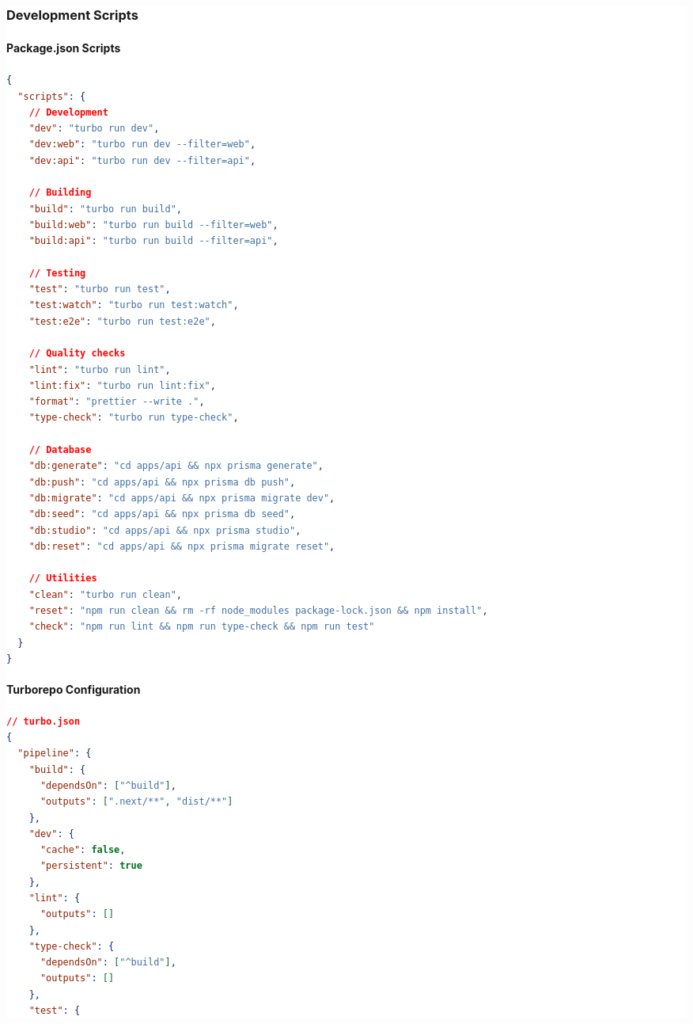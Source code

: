### Development Scripts

#### Package.json Scripts
```json
{
  "scripts": {
    // Development
    "dev": "turbo run dev",
    "dev:web": "turbo run dev --filter=web",
    "dev:api": "turbo run dev --filter=api",
    
    // Building
    "build": "turbo run build",
    "build:web": "turbo run build --filter=web",
    "build:api": "turbo run build --filter=api",
    
    // Testing
    "test": "turbo run test",
    "test:watch": "turbo run test:watch",
    "test:e2e": "turbo run test:e2e",
    
    // Quality checks
    "lint": "turbo run lint",
    "lint:fix": "turbo run lint:fix",
    "format": "prettier --write .",
    "type-check": "turbo run type-check",
    
    // Database
    "db:generate": "cd apps/api && npx prisma generate",
    "db:push": "cd apps/api && npx prisma db push",
    "db:migrate": "cd apps/api && npx prisma migrate dev",
    "db:seed": "cd apps/api && npx prisma db seed",
    "db:studio": "cd apps/api && npx prisma studio",
    "db:reset": "cd apps/api && npx prisma migrate reset",
    
    // Utilities
    "clean": "turbo run clean",
    "reset": "npm run clean && rm -rf node_modules package-lock.json && npm install",
    "check": "npm run lint && npm run type-check && npm run test"
  }
}
```

#### Turborepo Configuration
```json
// turbo.json
{
  "pipeline": {
    "build": {
      "dependsOn": ["^build"],
      "outputs": [".next/**", "dist/**"]
    },
    "dev": {
      "cache": false,
      "persistent": true
    },
    "lint": {
      "outputs": []
    },
    "type-check": {
      "dependsOn": ["^build"],
      "outputs": []
    },
    "test": {
```